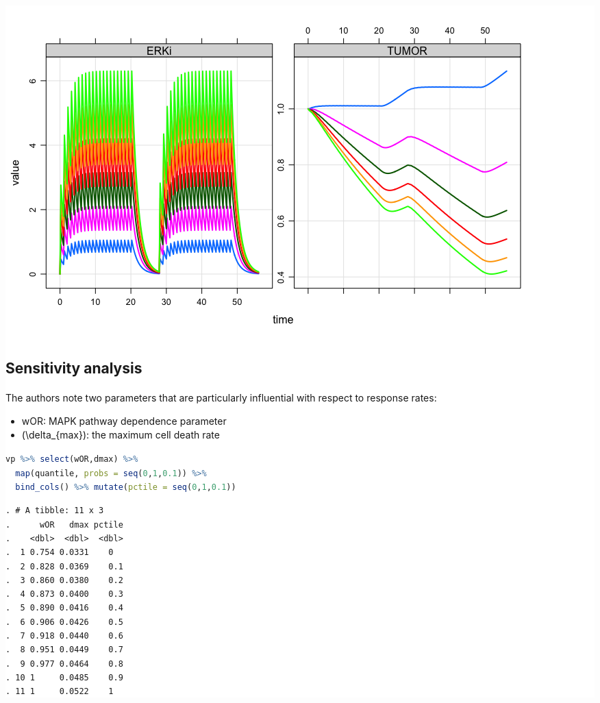 ![](img/mapk-unnamed-chunk-5-1.png)

## Sensitivity analysis

The authors note two parameters that are particularly influential with
respect to response rates:

  - wOR: MAPK pathway dependence parameter
  - \(\delta_{max}\): the maximum cell death rate



``` r
vp %>% select(wOR,dmax) %>%
  map(quantile, probs = seq(0,1,0.1)) %>% 
  bind_cols() %>% mutate(pctile = seq(0,1,0.1))
```

    . # A tibble: 11 x 3
    .      wOR   dmax pctile
    .    <dbl>  <dbl>  <dbl>
    .  1 0.754 0.0331    0  
    .  2 0.828 0.0369    0.1
    .  3 0.860 0.0380    0.2
    .  4 0.873 0.0400    0.3
    .  5 0.890 0.0416    0.4
    .  6 0.906 0.0426    0.5
    .  7 0.918 0.0440    0.6
    .  8 0.951 0.0449    0.7
    .  9 0.977 0.0464    0.8
    . 10 1     0.0485    0.9
    . 11 1     0.0522    1
